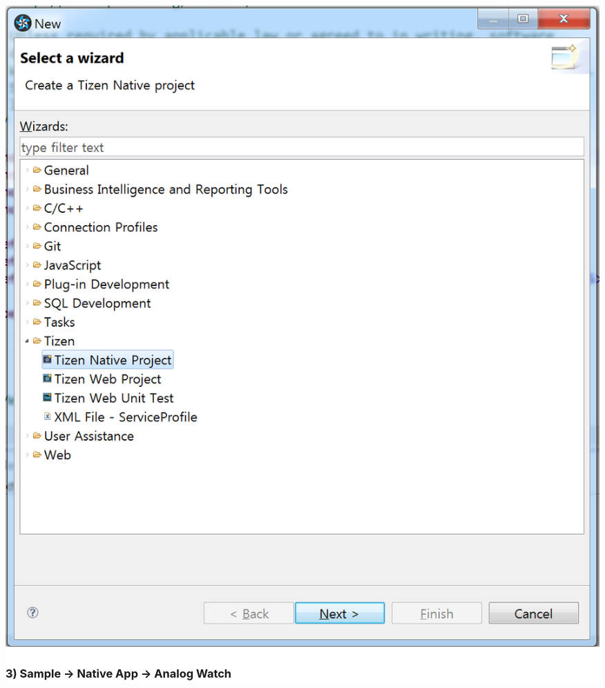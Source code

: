 ![Gear_S2_Env_18](/img/2015/11/14/Gear_S2_Env_18.png "Gear_S2_Env_18")


### 3) Sample -> Native App -> Analog Watch
